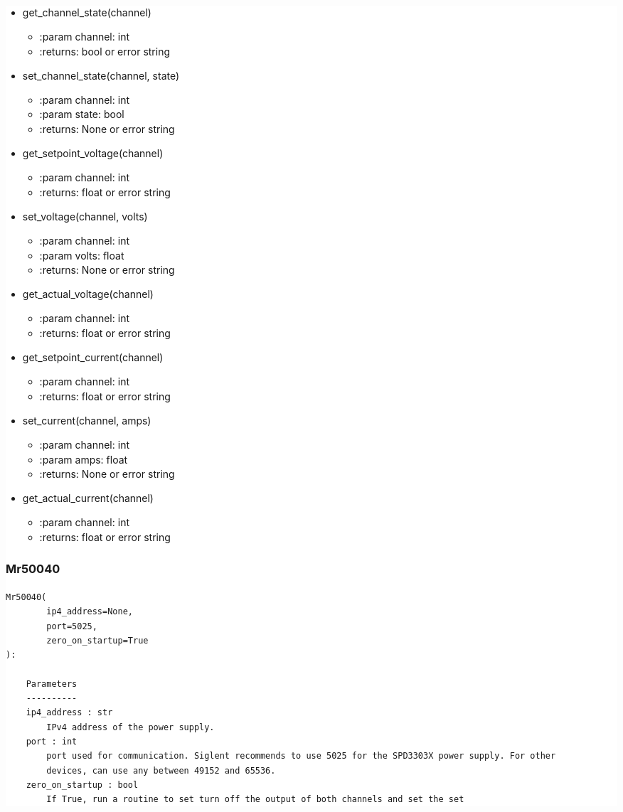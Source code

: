 
- get_channel_state(channel)
  - :param channel: int
  - :returns: bool or error string

  
- set_channel_state(channel, state)
  - :param channel: int
  - :param state: bool
  - :returns: None or error string


- get_setpoint_voltage(channel)
  - :param channel: int
  - :returns: float or error string


- set_voltage(channel, volts)
  - :param channel: int
  - :param volts: float
  - :returns: None or error string

  
- get_actual_voltage(channel)
  - :param channel: int
  - :returns: float or error string

  
- get_setpoint_current(channel)
  - :param channel: int
  - :returns: float or error string

  
- set_current(channel, amps)
  - :param channel: int
  - :param amps: float
  - :returns: None or error string


- get_actual_current(channel)
  - :param channel: int
  - :returns: float or error string

  

### Mr50040

    Mr50040(
            ip4_address=None,
            port=5025,
            zero_on_startup=True
    ):

        Parameters
        ----------
        ip4_address : str
            IPv4 address of the power supply.
        port : int
            port used for communication. Siglent recommends to use 5025 for the SPD3303X power supply. For other
            devices, can use any between 49152 and 65536.
        zero_on_startup : bool
            If True, run a routine to set turn off the output of both channels and set the set
